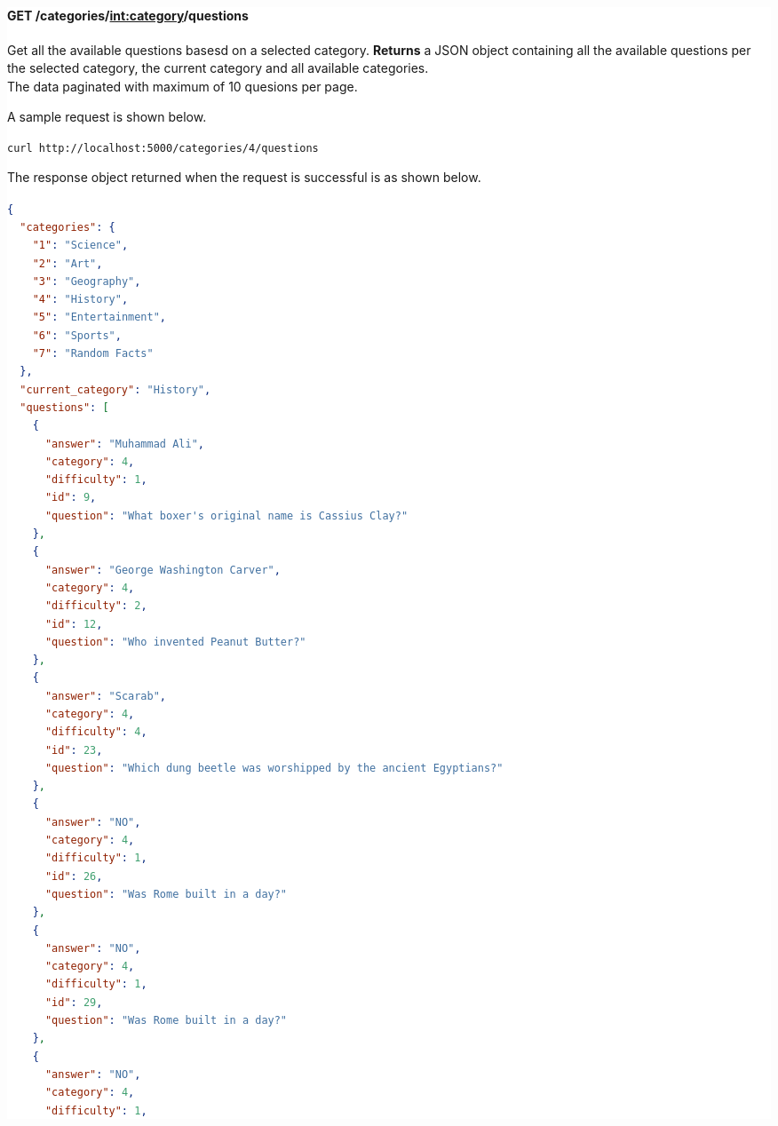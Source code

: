 #### GET /categories/<int:category>/questions
Get all the available questions basesd on a selected category.
**Returns** a JSON object containing all the available questions per the selected category, the current category and all available categories.  
The data paginated with maximum of 10 quesions per page.

A sample request is shown below.

```
curl http://localhost:5000/categories/4/questions
```
The response object returned when the request is successful is as shown below.

```json
{
  "categories": {
    "1": "Science",
    "2": "Art",
    "3": "Geography",
    "4": "History",
    "5": "Entertainment",
    "6": "Sports",
    "7": "Random Facts"
  },
  "current_category": "History",
  "questions": [
    {
      "answer": "Muhammad Ali",
      "category": 4,
      "difficulty": 1,
      "id": 9,
      "question": "What boxer's original name is Cassius Clay?"
    },
    {
      "answer": "George Washington Carver",
      "category": 4,
      "difficulty": 2,
      "id": 12,
      "question": "Who invented Peanut Butter?"
    },
    {
      "answer": "Scarab",
      "category": 4,
      "difficulty": 4,
      "id": 23,
      "question": "Which dung beetle was worshipped by the ancient Egyptians?"
    },
    {
      "answer": "NO",
      "category": 4,
      "difficulty": 1,
      "id": 26,
      "question": "Was Rome built in a day?"
    },
    {
      "answer": "NO",
      "category": 4,
      "difficulty": 1,
      "id": 29,
      "question": "Was Rome built in a day?"
    },
    {
      "answer": "NO",
      "category": 4,
      "difficulty": 1,
```